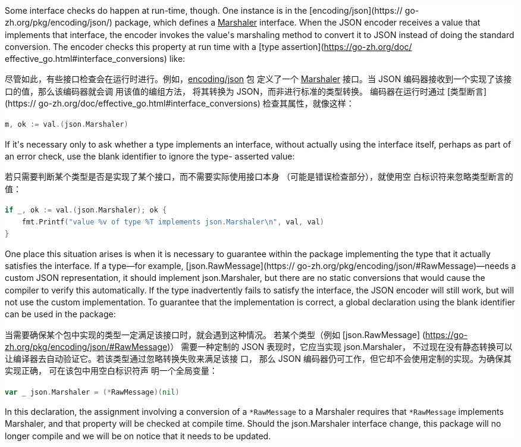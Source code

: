 Some interface checks do happen at run-time, though. One instance is in the [encoding/json](https://
go-zh.org/pkg/encoding/json/) package, which defines a [Marshaler](Marshaler) interface. When the 
JSON encoder receives a value that implements that interface, the encoder invokes the value's 
marshaling method to convert it to JSON instead of doing the standard conversion. The encoder checks 
this property at run time with a [type assertion](https://go-zh.org/doc/
effective_go.html#interface_conversions) like:

尽管如此，有些接口检查会在运行时进行。例如，[encoding/json](https://go-zh.org/pkg/encoding/json/) 包
定义了一个 [Marshaler](Marshaler) 接口。当 JSON 编码器接收到一个实现了该接口的值，那么该编码器就会调
用该值的编组方法， 将其转换为 JSON，而非进行标准的类型转换。 编码器在运行时通过 [类型断言](https://
go-zh.org/doc/effective_go.html#interface_conversions) 检查其属性，就像这样：

```go
m, ok := val.(json.Marshaler)
```
If it's necessary only to ask whether a type implements an interface, without actually using the 
interface itself, perhaps as part of an error check, use the blank identifier to ignore the type-
asserted value:

若只需要判断某个类型是否是实现了某个接口，而不需要实际使用接口本身 （可能是错误检查部分），就使用空
白标识符来忽略类型断言的值：

```go
if _, ok := val.(json.Marshaler); ok {
	fmt.Printf("value %v of type %T implements json.Marshaler\n", val, val)
}
```
One place this situation arises is when it is necessary to guarantee within the package implementing 
the type that it actually satisfies the interface. If a type—for example, [json.RawMessage](https://
go-zh.org/pkg/encoding/json/#RawMessage)—needs a custom JSON representation, it should implement 
json.Marshaler, but there are no static conversions that would cause the compiler to verify this 
automatically. If the type inadvertently fails to satisfy the interface, the JSON encoder will still 
work, but will not use the custom implementation. To guarantee that the implementation is correct, a 
global declaration using the blank identifier can be used in the package:

当需要确保某个包中实现的类型一定满足该接口时，就会遇到这种情况。 若某个类型（例如 [json.RawMessage]
(https://go-zh.org/pkg/encoding/json/#RawMessage)） 需要一种定制的 JSON 表现时，它应当实现 
json.Marshaler， 不过现在没有静态转换可以让编译器去自动验证它。若该类型通过忽略转换失败来满足该接
口， 那么 JSON 编码器仍可工作，但它却不会使用定制的实现。为确保其实现正确， 可在该包中用空白标识符声
明一个全局变量：

```go
var _ json.Marshaler = (*RawMessage)(nil)
```
In this declaration, the assignment involving a conversion of a `*RawMessage` to a Marshaler 
requires that `*RawMessage` implements Marshaler, and that property will be checked at compile time. 
Should the json.Marshaler interface change, this package will no longer compile and we will be on 
notice that it needs to be updated.
